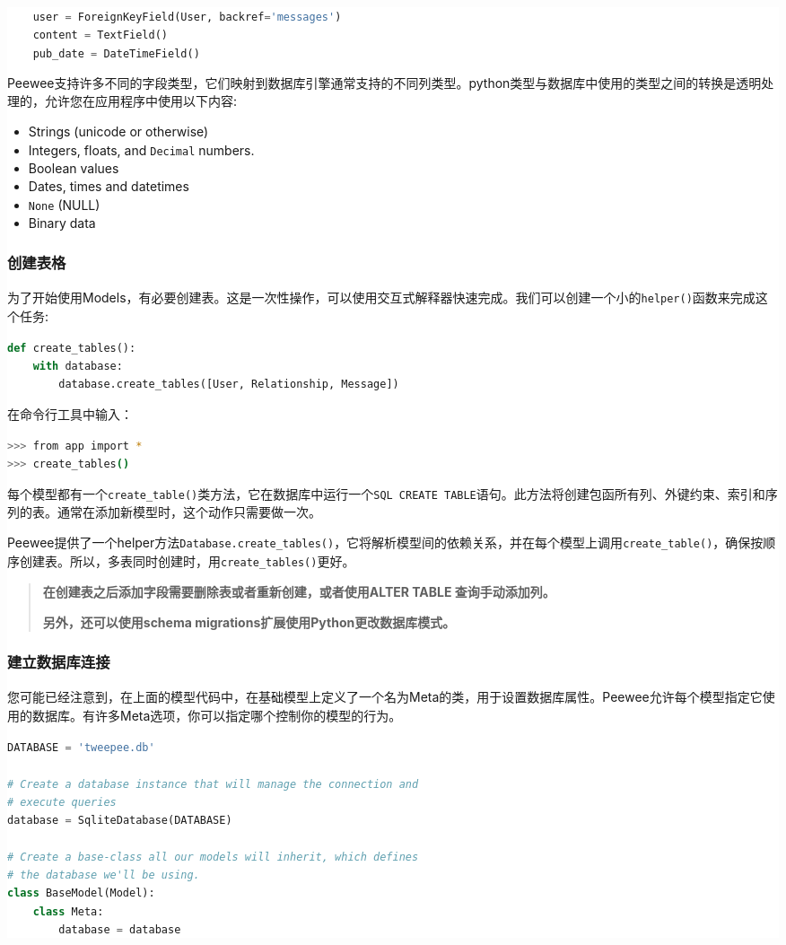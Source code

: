 ```python
    user = ForeignKeyField(User, backref='messages')
    content = TextField()
    pub_date = DateTimeField()
```

Peewee支持许多不同的字段类型，它们映射到数据库引擎通常支持的不同列类型。python类型与数据库中使用的类型之间的转换是透明处理的，允许您在应用程序中使用以下内容:

- Strings (unicode or otherwise)
- Integers, floats, and `Decimal` numbers.
- Boolean values
- Dates, times and datetimes
- `None` (NULL)
- Binary data

### 创建表格

为了开始使用Models，有必要创建表。这是一次性操作，可以使用交互式解释器快速完成。我们可以创建一个小的`helper()`函数来完成这个任务:

```python
def create_tables():
    with database:
        database.create_tables([User, Relationship, Message])
```

在命令行工具中输入：

```bash
>>> from app import *
>>> create_tables()
```

每个模型都有一个`create_table()`类方法，它在数据库中运行一个`SQL CREATE TABLE`语句。此方法将创建包函所有列、外键约束、索引和序列的表。通常在添加新模型时，这个动作只需要做一次。

Peewee提供了一个helper方法`Database.create_tables()`，它将解析模型间的依赖关系，并在每个模型上调用`create_table()`，确保按顺序创建表。所以，多表同时创建时，用`create_tables()`更好。

> **在创建表之后添加字段需要删除表或者重新创建，或者使用ALTER TABLE 查询手动添加列。**
>
> **另外，还可以使用schema migrations扩展使用Python更改数据库模式。**

### 建立数据库连接

您可能已经注意到，在上面的模型代码中，在基础模型上定义了一个名为Meta的类，用于设置数据库属性。Peewee允许每个模型指定它使用的数据库。有许多Meta选项，你可以指定哪个控制你的模型的行为。

```python
DATABASE = 'tweepee.db'

# Create a database instance that will manage the connection and
# execute queries
database = SqliteDatabase(DATABASE)

# Create a base-class all our models will inherit, which defines
# the database we'll be using.
class BaseModel(Model):
    class Meta:
        database = database
```
